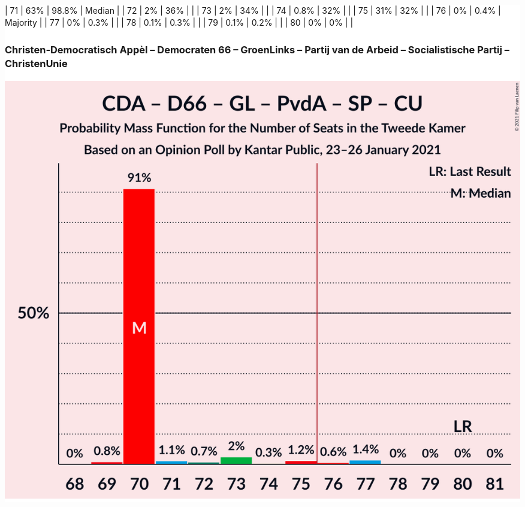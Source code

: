 | 71 | 63% | 98.8% | Median |
| 72 | 2% | 36% |  |
| 73 | 2% | 34% |  |
| 74 | 0.8% | 32% |  |
| 75 | 31% | 32% |  |
| 76 | 0% | 0.4% | Majority |
| 77 | 0% | 0.3% |  |
| 78 | 0.1% | 0.3% |  |
| 79 | 0.1% | 0.2% |  |
| 80 | 0% | 0% |  |

### Christen-Democratisch Appèl – Democraten 66 – GroenLinks – Partij van de Arbeid – Socialistische Partij – ChristenUnie

![Graph with seats probability mass function not yet produced](2021-01-26-KantarPublic-coalitions-seats-pmf-cda–d66–gl–pvda–sp–cu.png "Seats Probability Mass Function")
